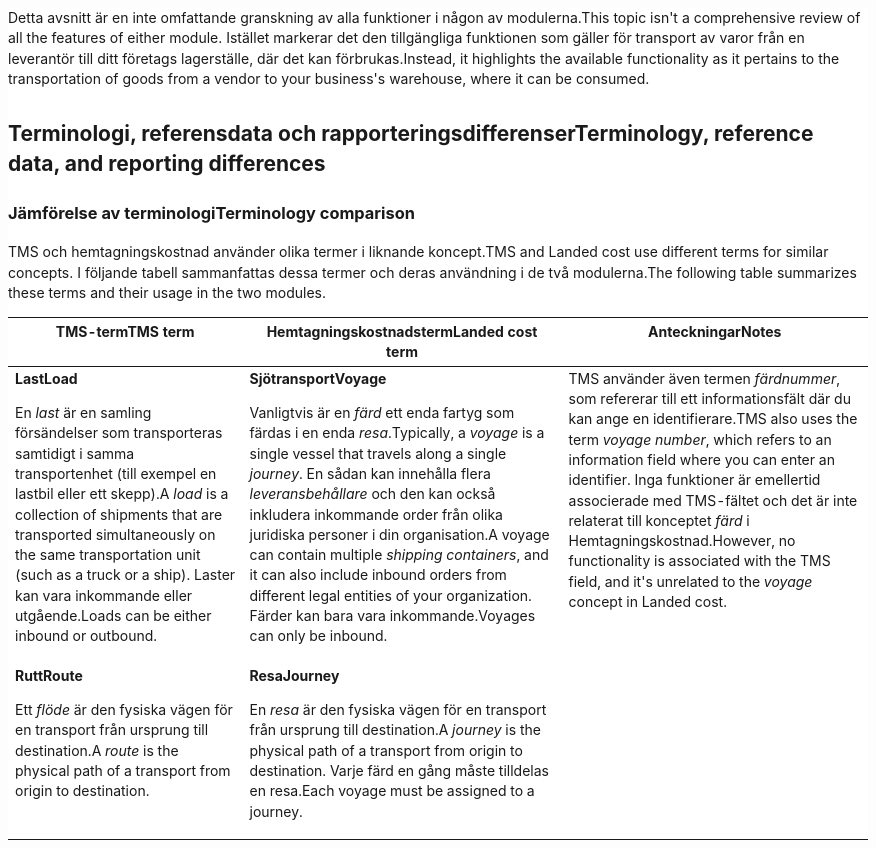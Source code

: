 <span data-ttu-id="7854b-110">Detta avsnitt är en inte omfattande granskning av alla funktioner i någon av modulerna.</span><span class="sxs-lookup"><span data-stu-id="7854b-110">This topic isn't a comprehensive review of all the features of either module.</span></span> <span data-ttu-id="7854b-111">Istället markerar det den tillgängliga funktionen som gäller för transport av varor från en leverantör till ditt företags lagerställe, där det kan förbrukas.</span><span class="sxs-lookup"><span data-stu-id="7854b-111">Instead, it highlights the available functionality as it pertains to the transportation of goods from a vendor to your business's warehouse, where it can be consumed.</span></span>

## <a name="terminology-reference-data-and-reporting-differences"></a><span data-ttu-id="7854b-112">Terminologi, referensdata och rapporteringsdifferenser</span><span class="sxs-lookup"><span data-stu-id="7854b-112">Terminology, reference data, and reporting differences</span></span>

### <a name="terminology-comparison"></a><span data-ttu-id="7854b-113">Jämförelse av terminologi</span><span class="sxs-lookup"><span data-stu-id="7854b-113">Terminology comparison</span></span>

<span data-ttu-id="7854b-114">TMS och hemtagningskostnad använder olika termer i liknande koncept.</span><span class="sxs-lookup"><span data-stu-id="7854b-114">TMS and Landed cost use different terms for similar concepts.</span></span> <span data-ttu-id="7854b-115">I följande tabell sammanfattas dessa termer och deras användning i de två modulerna.</span><span class="sxs-lookup"><span data-stu-id="7854b-115">The following table summarizes these terms and their usage in the two modules.</span></span>

| <span data-ttu-id="7854b-116">TMS-term</span><span class="sxs-lookup"><span data-stu-id="7854b-116">TMS term</span></span> | <span data-ttu-id="7854b-117">Hemtagningskostnadsterm</span><span class="sxs-lookup"><span data-stu-id="7854b-117">Landed cost term</span></span> | <span data-ttu-id="7854b-118">Anteckningar</span><span class="sxs-lookup"><span data-stu-id="7854b-118">Notes</span></span> |
|----------|------------------|-------|
| <span data-ttu-id="7854b-119">**Last**</span><span class="sxs-lookup"><span data-stu-id="7854b-119">**Load**</span></span><p><span data-ttu-id="7854b-120">En *last* är en samling försändelser som transporteras samtidigt i samma transportenhet (till exempel en lastbil eller ett skepp).</span><span class="sxs-lookup"><span data-stu-id="7854b-120">A *load* is a collection of shipments that are transported simultaneously on the same transportation unit (such as a truck or a ship).</span></span> <span data-ttu-id="7854b-121">Laster kan vara inkommande eller utgående.</span><span class="sxs-lookup"><span data-stu-id="7854b-121">Loads can be either inbound or outbound.</span></span></p> | <span data-ttu-id="7854b-122">**Sjötransport**</span><span class="sxs-lookup"><span data-stu-id="7854b-122">**Voyage**</span></span><p><span data-ttu-id="7854b-123">Vanligtvis är en *färd* ett enda fartyg som färdas i en enda *resa*.</span><span class="sxs-lookup"><span data-stu-id="7854b-123">Typically, a *voyage* is a single vessel that travels along a single *journey*.</span></span> <span data-ttu-id="7854b-124">En sådan kan innehålla flera *leveransbehållare* och den kan också inkludera inkommande order från olika juridiska personer i din organisation.</span><span class="sxs-lookup"><span data-stu-id="7854b-124">A voyage can contain multiple *shipping containers*, and it can also include inbound orders from different legal entities of your organization.</span></span> <span data-ttu-id="7854b-125">Färder kan bara vara inkommande.</span><span class="sxs-lookup"><span data-stu-id="7854b-125">Voyages can only be inbound.</span></span></p> | <span data-ttu-id="7854b-126">TMS använder även termen *färdnummer*, som refererar till ett informationsfält där du kan ange en identifierare.</span><span class="sxs-lookup"><span data-stu-id="7854b-126">TMS also uses the term *voyage number*, which refers to an information field where you can enter an identifier.</span></span> <span data-ttu-id="7854b-127">Inga funktioner är emellertid associerade med TMS-fältet och det är inte relaterat till konceptet *färd* i Hemtagningskostnad.</span><span class="sxs-lookup"><span data-stu-id="7854b-127">However, no functionality is associated with the TMS field, and it's unrelated to the *voyage* concept in Landed cost.</span></span> |
| <span data-ttu-id="7854b-128">**Rutt**</span><span class="sxs-lookup"><span data-stu-id="7854b-128">**Route**</span></span><p><span data-ttu-id="7854b-129">Ett *flöde* är den fysiska vägen för en transport från ursprung till destination.</span><span class="sxs-lookup"><span data-stu-id="7854b-129">A *route* is the physical path of a transport from origin to destination.</span></span></p> | <span data-ttu-id="7854b-130">**Resa**</span><span class="sxs-lookup"><span data-stu-id="7854b-130">**Journey**</span></span><p><span data-ttu-id="7854b-131">En *resa* är den fysiska vägen för en transport från ursprung till destination.</span><span class="sxs-lookup"><span data-stu-id="7854b-131">A *journey* is the physical path of a transport from origin to destination.</span></span> <span data-ttu-id="7854b-132">Varje färd en gång måste tilldelas en resa.</span><span class="sxs-lookup"><span data-stu-id="7854b-132">Each voyage must be assigned to a journey.</span></span></p> | |